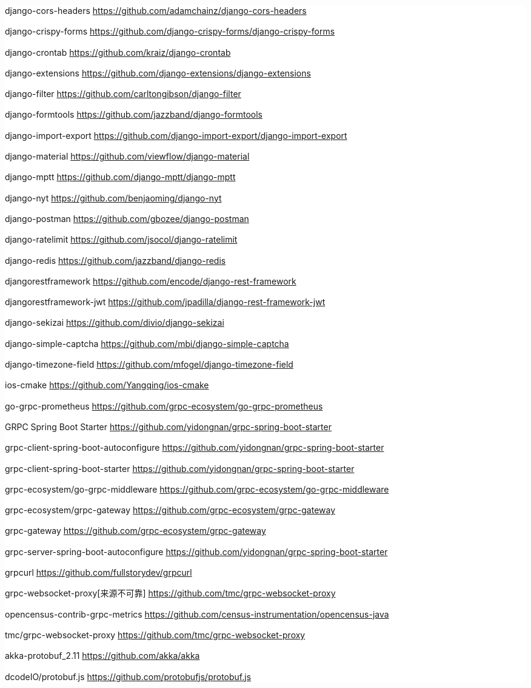 django-cors-headers https://github.com/adamchainz/django-cors-headers 

django-crispy-forms https://github.com/django-crispy-forms/django-crispy-forms 

django-crontab https://github.com/kraiz/django-crontab 

django-extensions https://github.com/django-extensions/django-extensions 

django-filter https://github.com/carltongibson/django-filter 

django-formtools https://github.com/jazzband/django-formtools 

django-import-export https://github.com/django-import-export/django-import-export 

django-material https://github.com/viewflow/django-material 

django-mptt https://github.com/django-mptt/django-mptt 

django-nyt https://github.com/benjaoming/django-nyt 

django-postman https://github.com/gbozee/django-postman 

django-ratelimit https://github.com/jsocol/django-ratelimit 

django-redis https://github.com/jazzband/django-redis 

djangorestframework https://github.com/encode/django-rest-framework 

djangorestframework-jwt https://github.com/jpadilla/django-rest-framework-jwt 

django-sekizai https://github.com/divio/django-sekizai 

django-simple-captcha https://github.com/mbi/django-simple-captcha 

django-timezone-field https://github.com/mfogel/django-timezone-field 

ios-cmake https://github.com/Yangqing/ios-cmake 

go-grpc-prometheus https://github.com/grpc-ecosystem/go-grpc-prometheus 

GRPC Spring Boot Starter https://github.com/yidongnan/grpc-spring-boot-starter 

grpc-client-spring-boot-autoconfigure https://github.com/yidongnan/grpc-spring-boot-starter 

grpc-client-spring-boot-starter https://github.com/yidongnan/grpc-spring-boot-starter 

grpc-ecosystem/go-grpc-middleware https://github.com/grpc-ecosystem/go-grpc-middleware 

grpc-ecosystem/grpc-gateway https://github.com/grpc-ecosystem/grpc-gateway 

grpc-gateway https://github.com/grpc-ecosystem/grpc-gateway 

grpc-server-spring-boot-autoconfigure https://github.com/yidongnan/grpc-spring-boot-starter 

grpcurl https://github.com/fullstorydev/grpcurl 

grpc-websocket-proxy[来源不可靠] https://github.com/tmc/grpc-websocket-proxy 

opencensus-contrib-grpc-metrics https://github.com/census-instrumentation/opencensus-java 

tmc/grpc-websocket-proxy https://github.com/tmc/grpc-websocket-proxy 

akka-protobuf_2.11 https://github.com/akka/akka 

dcodeIO/protobuf.js https://github.com/protobufjs/protobuf.js 
